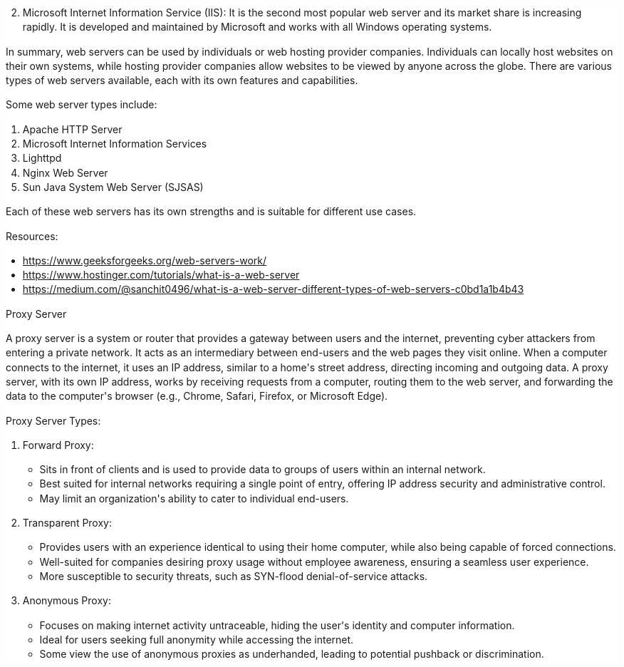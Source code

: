 2. Microsoft Internet Information Service (IIS): It is the second most popular web server and its market share is increasing rapidly. It is developed and maintained by Microsoft and works with all Windows operating systems.

In summary, web servers can be used by individuals or web hosting provider companies. Individuals can locally host websites on their own systems, while hosting provider companies allow websites to be viewed by anyone across the globe. There are various types of web servers available, each with its own features and capabilities.

Some web server types include:

1. Apache HTTP Server
2. Microsoft Internet Information Services
3. Lighttpd
4. Nginx Web Server
5. Sun Java System Web Server (SJSAS)

Each of these web servers has its own strengths and is suitable for different use cases.

Resources:

- https://www.geeksforgeeks.org/web-servers-work/
- https://www.hostinger.com/tutorials/what-is-a-web-server
- https://medium.com/@sanchit0496/what-is-a-web-server-different-types-of-web-servers-c0bd1a1b4b43

Proxy Server

A proxy server is a system or router that provides a gateway between users and the internet, preventing cyber attackers from entering a private network. It acts as an intermediary between end-users and the web pages they visit online. When a computer connects to the internet, it uses an IP address, similar to a home's street address, directing incoming and outgoing data. A proxy server, with its own IP address, works by receiving requests from a computer, routing them to the web server, and forwarding the data to the computer's browser (e.g., Chrome, Safari, Firefox, or Microsoft Edge).

Proxy Server Types:

1. Forward Proxy:

   - Sits in front of clients and is used to provide data to groups of users within an internal network.
   - Best suited for internal networks requiring a single point of entry, offering IP address security and administrative control.
   - May limit an organization's ability to cater to individual end-users.

2. Transparent Proxy:

   - Provides users with an experience identical to using their home computer, while also being capable of forced connections.
   - Well-suited for companies desiring proxy usage without employee awareness, ensuring a seamless user experience.
   - More susceptible to security threats, such as SYN-flood denial-of-service attacks.

3. Anonymous Proxy:

   - Focuses on making internet activity untraceable, hiding the user's identity and computer information.
   - Ideal for users seeking full anonymity while accessing the internet.
   - Some view the use of anonymous proxies as underhanded, leading to potential pushback or discrimination.

